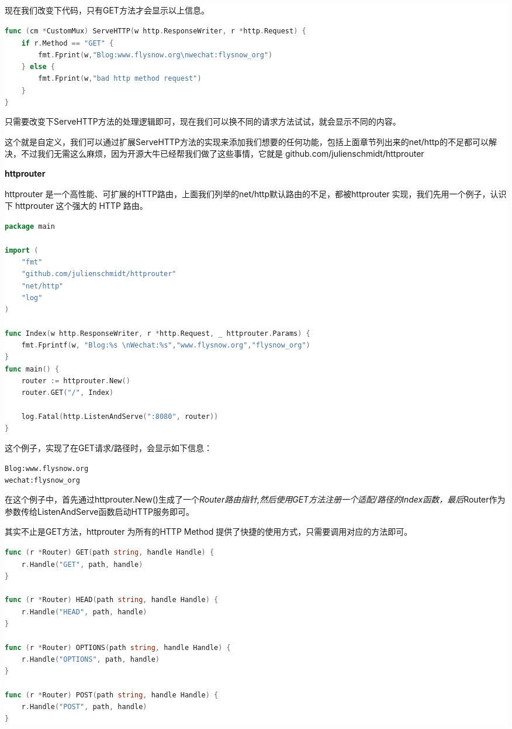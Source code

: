 现在我们改变下代码，只有GET方法才会显示以上信息。

```go
func (cm *CustomMux) ServeHTTP(w http.ResponseWriter, r *http.Request) {
	if r.Method == "GET" {
		fmt.Fprint(w,"Blog:www.flysnow.org\nwechat:flysnow_org")
	} else {
		fmt.Fprint(w,"bad http method request")
	}
}
```

只需要改变下ServeHTTP方法的处理逻辑即可，现在我们可以换不同的请求方法试试，就会显示不同的内容。

这个就是自定义，我们可以通过扩展ServeHTTP方法的实现来添加我们想要的任何功能，包括上面章节列出来的net/http的不足都可以解决，不过我们无需这么麻烦，因为开源大牛已经帮我们做了这些事情，它就是 github.com/julienschmidt/httprouter

**httprouter**

httprouter 是一个高性能、可扩展的HTTP路由，上面我们列举的net/http默认路由的不足，都被httprouter 实现，我们先用一个例子，认识下 httprouter 这个强大的 HTTP 路由。
```go
package main

import (
	"fmt"
	"github.com/julienschmidt/httprouter"
	"net/http"
	"log"
)

func Index(w http.ResponseWriter, r *http.Request, _ httprouter.Params) {
	fmt.Fprintf(w, "Blog:%s \nWechat:%s","www.flysnow.org","flysnow_org")
}
func main() {
	router := httprouter.New()
	router.GET("/", Index)

	log.Fatal(http.ListenAndServe(":8080", router))
}
```
这个例子，实现了在GET请求/路径时，会显示如下信息：

```
Blog:www.flysnow.org
wechat:flysnow_org
```
在这个例子中，首先通过httprouter.New()生成了一个*Router路由指针,然后使用GET方法注册一个适配/路径的Index函数，最后*Router作为参数传给ListenAndServe函数启动HTTP服务即可。

其实不止是GET方法，httprouter 为所有的HTTP Method 提供了快捷的使用方式，只需要调用对应的方法即可。

```go
func (r *Router) GET(path string, handle Handle) {
	r.Handle("GET", path, handle)
}

func (r *Router) HEAD(path string, handle Handle) {
	r.Handle("HEAD", path, handle)
}

func (r *Router) OPTIONS(path string, handle Handle) {
	r.Handle("OPTIONS", path, handle)
}

func (r *Router) POST(path string, handle Handle) {
	r.Handle("POST", path, handle)
}

```